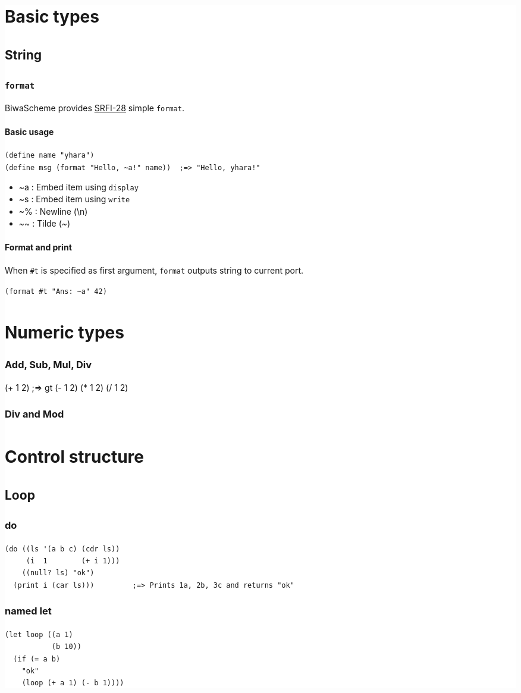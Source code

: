 
Basic types
===========

String
------

### `format`

BiwaScheme provides [SRFI-28](http://srfi.schemers.org/srfi-28/srfi-28.html) simple `format`.

#### Basic usage

    (define name "yhara")
    (define msg (format "Hello, ~a!" name))  ;=> "Hello, yhara!"

* ~a : Embed item using `display`
* ~s : Embed item using `write`
* ~% : Newline (\n)
* ~~ : Tilde (~)

#### Format and print

When `#t` is specified as first argument, `format` outputs string to current port. 

    (format #t "Ans: ~a" 42)

Numeric types
=============

### Add, Sub, Mul, Div

  (+ 1 2)  ;=> gt
  (- 1 2)
  (* 1 2)
  (/ 1 2)

### Div and Mod


Control structure
=================

Loop
----

### do

    (do ((ls '(a b c) (cdr ls))
         (i  1        (+ i 1)))
        ((null? ls) "ok")
      (print i (car ls)))         ;=> Prints 1a, 2b, 3c and returns "ok"

### named let

    (let loop ((a 1)
               (b 10))
      (if (= a b)
        "ok"
        (loop (+ a 1) (- b 1))))
